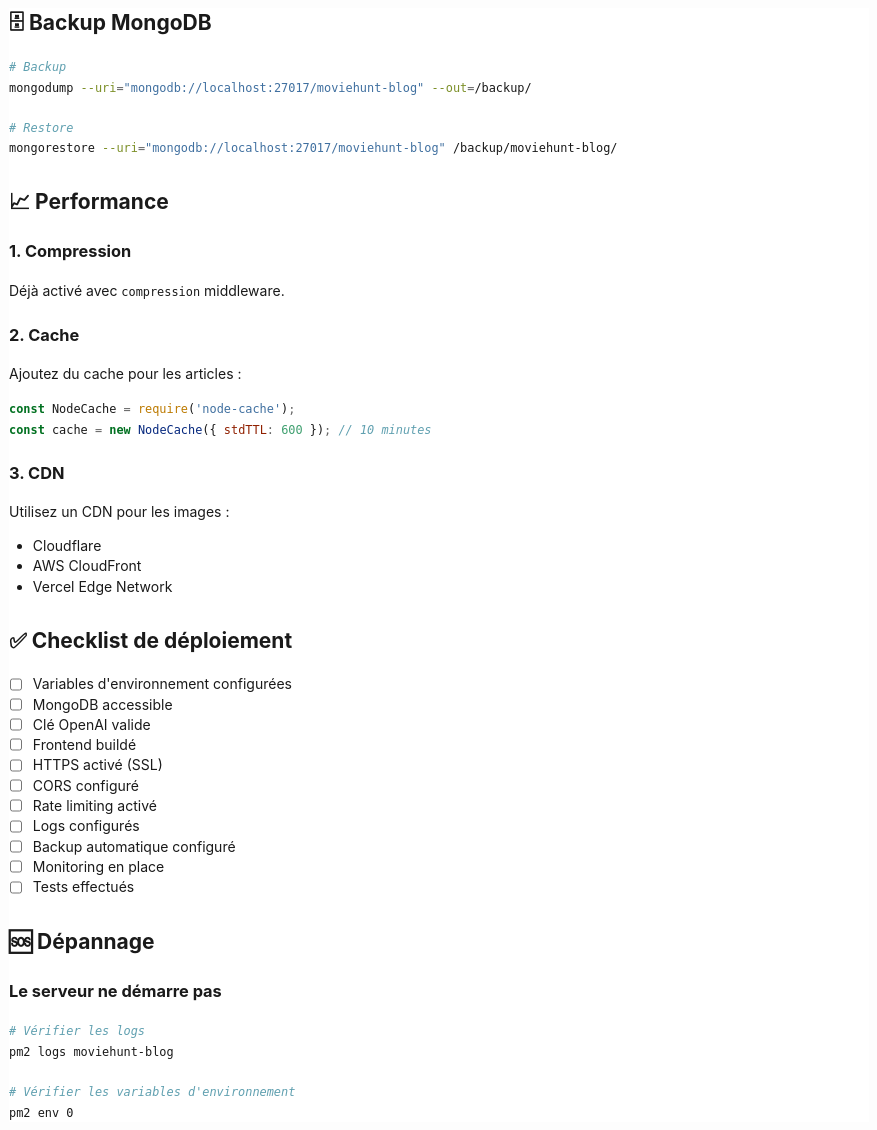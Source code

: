 ## 🗄️ Backup MongoDB

```bash
# Backup
mongodump --uri="mongodb://localhost:27017/moviehunt-blog" --out=/backup/

# Restore
mongorestore --uri="mongodb://localhost:27017/moviehunt-blog" /backup/moviehunt-blog/
```

## 📈 Performance

### 1. Compression

Déjà activé avec `compression` middleware.

### 2. Cache

Ajoutez du cache pour les articles :
```javascript
const NodeCache = require('node-cache');
const cache = new NodeCache({ stdTTL: 600 }); // 10 minutes
```

### 3. CDN

Utilisez un CDN pour les images :
- Cloudflare
- AWS CloudFront
- Vercel Edge Network

## ✅ Checklist de déploiement

- [ ] Variables d'environnement configurées
- [ ] MongoDB accessible
- [ ] Clé OpenAI valide
- [ ] Frontend buildé
- [ ] HTTPS activé (SSL)
- [ ] CORS configuré
- [ ] Rate limiting activé
- [ ] Logs configurés
- [ ] Backup automatique configuré
- [ ] Monitoring en place
- [ ] Tests effectués

## 🆘 Dépannage

### Le serveur ne démarre pas
```bash
# Vérifier les logs
pm2 logs moviehunt-blog

# Vérifier les variables d'environnement
pm2 env 0
```

